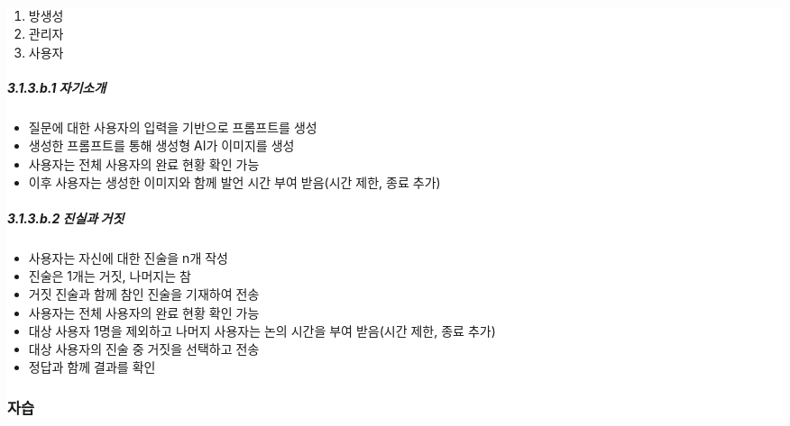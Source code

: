 1. 방생성
2. 관리자
3. 사용자

##### 3.1.3.b.1 자기소개

- 질문에 대한 사용자의 입력을 기반으로 프롬프트를 생성
- 생성한 프롬프트를 통해 생성형 AI가 이미지를 생성
- 사용자는 전체 사용자의 완료 현황 확인 가능
- 이후 사용자는 생성한 이미지와 함께 발언 시간 부여 받음(시간 제한, 종료 추가)

##### 3.1.3.b.2 진실과 거짓

- 사용자는 자신에 대한 진술을 n개 작성
- 진술은 1개는 거짓, 나머지는 참
- 거짓 진술과 함께 참인 진술을 기재하여 전송
- 사용자는 전체 사용자의 완료 현황 확인 가능
- 대상 사용자 1명을 제외하고 나머지 사용자는 논의 시간을 부여 받음(시간 제한, 종료 추가)
- 대상 사용자의 진술 중 거짓을 선택하고 전송
- 정답과 함께 결과를 확인

### 자습